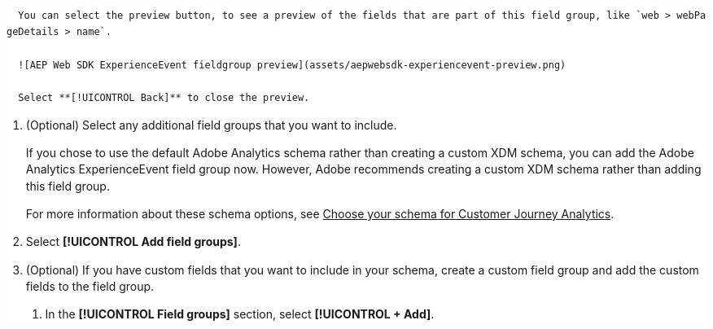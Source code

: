       You can select the preview button, to see a preview of the fields that are part of this field group, like `web > webPageDetails > name`. 

      ![AEP Web SDK ExperienceEvent fieldgroup preview](assets/aepwebsdk-experiencevent-preview.png)

      Select **[!UICONTROL Back]** to close the preview.   

   1. (Optional) Select any additional field groups that you want to include.   

      If you chose to use the default Adobe Analytics schema rather than creating a custom XDM schema, you can add the Adobe Analytics ExperienceEvent field group now. However, Adobe recommends creating a custom XDM schema rather than adding this field group.

      For more information about these schema options, see [Choose your schema for Customer Journey Analytics](/help/getting-started/cja-upgrade/cja-upgrade-schema-existing.md).

   1. Select **[!UICONTROL Add field groups]**.

1. (Optional) If you have custom fields that you want to include in your schema, create a custom field group and add the custom fields to the field group. 

   1. In the **[!UICONTROL Field groups]** section, select **[!UICONTROL + Add]**.
